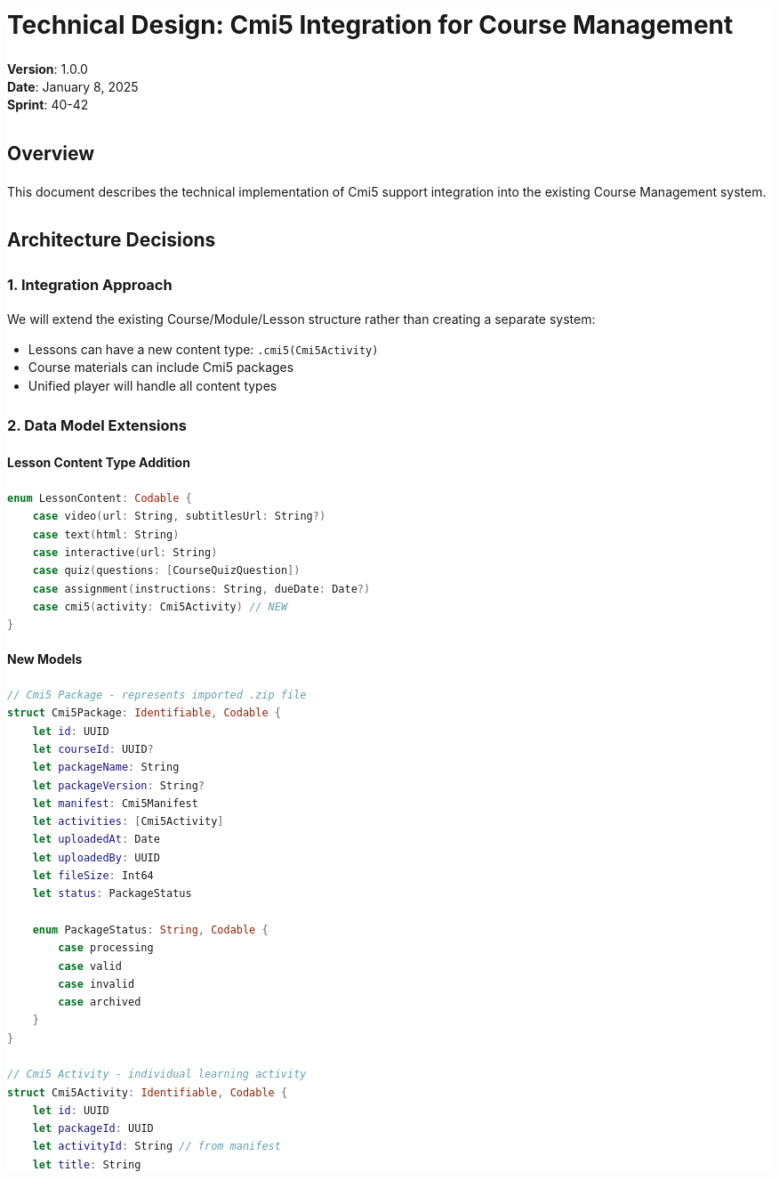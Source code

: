# Technical Design: Cmi5 Integration for Course Management

**Version**: 1.0.0  
**Date**: January 8, 2025  
**Sprint**: 40-42

## Overview

This document describes the technical implementation of Cmi5 support integration into the existing Course Management system.

## Architecture Decisions

### 1. Integration Approach
We will extend the existing Course/Module/Lesson structure rather than creating a separate system:
- Lessons can have a new content type: `.cmi5(Cmi5Activity)`
- Course materials can include Cmi5 packages
- Unified player will handle all content types

### 2. Data Model Extensions

#### Lesson Content Type Addition
```swift
enum LessonContent: Codable {
    case video(url: String, subtitlesUrl: String?)
    case text(html: String)
    case interactive(url: String)
    case quiz(questions: [CourseQuizQuestion])
    case assignment(instructions: String, dueDate: Date?)
    case cmi5(activity: Cmi5Activity) // NEW
}
```

#### New Models
```swift
// Cmi5 Package - represents imported .zip file
struct Cmi5Package: Identifiable, Codable {
    let id: UUID
    let courseId: UUID?
    let packageName: String
    let packageVersion: String?
    let manifest: Cmi5Manifest
    let activities: [Cmi5Activity]
    let uploadedAt: Date
    let uploadedBy: UUID
    let fileSize: Int64
    let status: PackageStatus
    
    enum PackageStatus: String, Codable {
        case processing
        case valid
        case invalid
        case archived
    }
}

// Cmi5 Activity - individual learning activity
struct Cmi5Activity: Identifiable, Codable {
    let id: UUID
    let packageId: UUID
    let activityId: String // from manifest
    let title: String
```